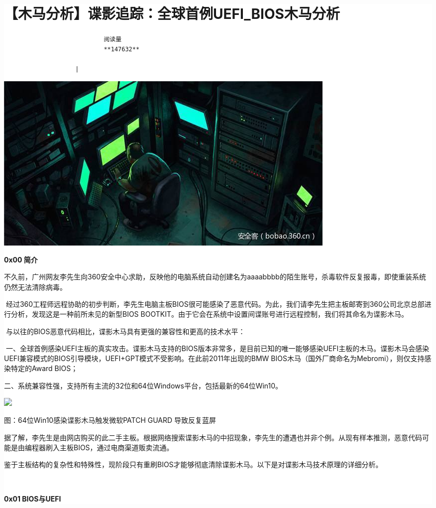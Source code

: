 
# 【木马分析】谍影追踪：全球首例UEFI_BIOS木马分析


                                阅读量   
                                **147632**
                            
                        |
                        
                                                                                    



**[![](./img/85965/t0128fda57564e2c7c4.jpg)](./img/85965/t0128fda57564e2c7c4.jpg)**

**0x00 简介<br>**



不久前，广州网友李先生向360安全中心求助，反映他的电脑系统自动创建名为aaaabbbb的陌生账号，杀毒软件反复报毒，即使重装系统仍然无法清除病毒。

 经过360工程师远程协助的初步判断，李先生电脑主板BIOS很可能感染了恶意代码。为此，我们请李先生把主板邮寄到360公司北京总部进行分析，发现这是一种前所未见的新型BIOS BOOTKIT。由于它会在系统中设置间谍账号进行远程控制，我们将其命名为谍影木马。

 与以往的BIOS恶意代码相比，谍影木马具有更强的兼容性和更高的技术水平：

 一、全球首例感染UEFI主板的真实攻击。谍影木马支持的BIOS版本非常多，是目前已知的唯一能够感染UEFI主板的木马。谍影木马会感染UEFI兼容模式的BIOS引导模块，UEFI+GPT模式不受影响。在此前2011年出现的BMW BIOS木马（国外厂商命名为Mebromi），则仅支持感染特定的Award BIOS；

二、系统兼容性强，支持所有主流的32位和64位Windows平台，包括最新的64位Win10。

[![](./img/85965/AAffA0nNPuCLAAAAAElFTkSuQmCC)](https://p5.ssl.qhimg.com/t0111f621a0ed53134f.png)

图：64位Win10感染谍影木马触发微软PATCH GUARD 导致反复蓝屏 

据了解，李先生是由网店购买的此二手主板。根据网络搜索谍影木马的中招现象，李先生的遭遇也并非个例。从现有样本推测，恶意代码可能是由编程器刷入主板BIOS，通过电商渠道贩卖流通。

鉴于主板结构的复杂性和特殊性，现阶段只有重刷BIOS才能够彻底清除谍影木马。以下是对谍影木马技术原理的详细分析。

<br>

**0x01 BIOS与UEFI**
